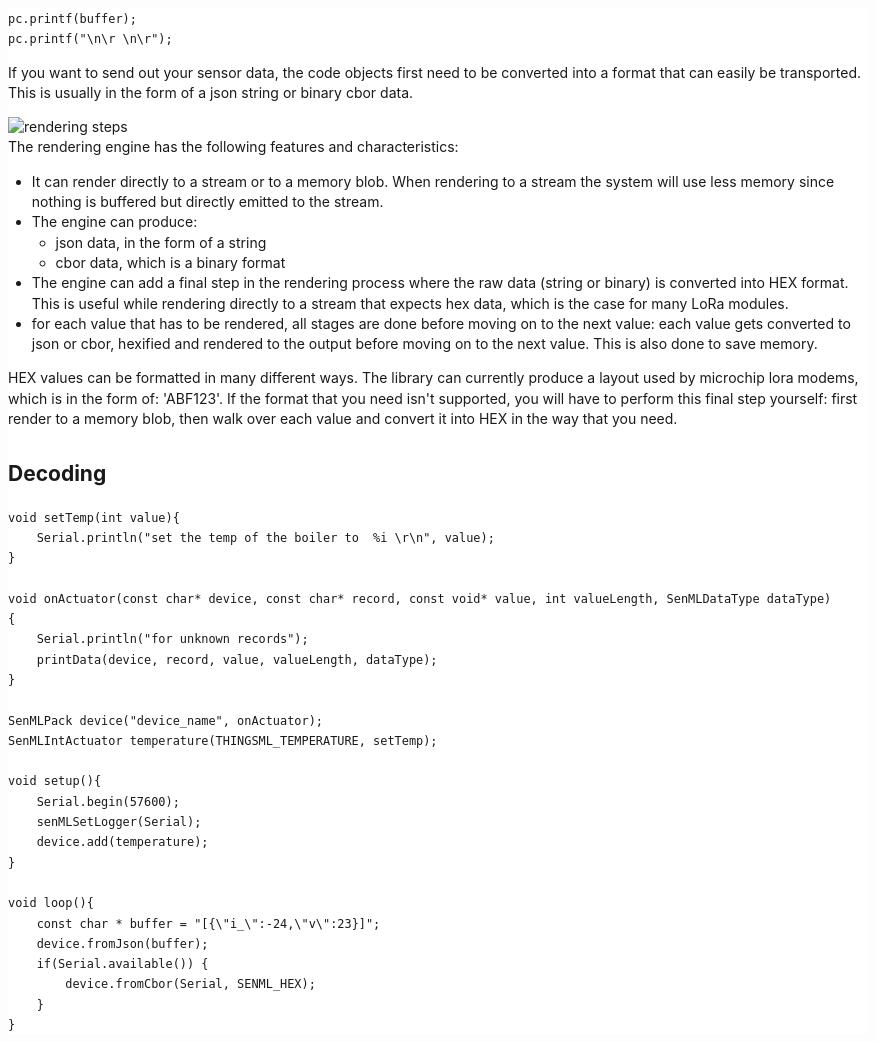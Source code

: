 ```c--mbed
pc.printf(buffer);
pc.printf("\n\r \n\r");
```

If you want to send out your sensor data, the code objects first need to be converted into a format that can easily be transported. This is usually in the form of a json string or binary cbor data.

![rendering steps](render_c.png)  
The rendering engine has the following features and characteristics:

- It can render directly to a stream or to a memory blob.  When rendering to a stream the system will use less memory since nothing is buffered but directly emitted to the stream. 
- The engine can produce:
    - json data, in the form of a string 
    - cbor data, which is a binary format
- The engine can add a final step in the rendering process where the raw data (string or binary) is converted into HEX format. This is useful while rendering directly to a stream that expects hex data, which is the case for many LoRa modules.
- for each value that has to be rendered, all stages are done before moving on to the next value: each value gets converted to json or cbor, hexified and rendered to the output before moving on to the next value. This is also done to save memory.

<aside class="info">HEX values can be formatted in many different ways. The library can currently produce a layout used by microchip lora modems, which is in the form of: 'ABF123'. If the format that you need isn't supported, you will have to perform this final step yourself: first render to a memory blob, then walk over each value and convert it into HEX in the way that you need.</aside>

## Decoding

```c--arduino  
void setTemp(int value){
    Serial.println("set the temp of the boiler to  %i \r\n", value);
}

void onActuator(const char* device, const char* record, const void* value, int valueLength, SenMLDataType dataType)
{
    Serial.println("for unknown records");
    printData(device, record, value, valueLength, dataType);
}

SenMLPack device("device_name", onActuator);
SenMLIntActuator temperature(THINGSML_TEMPERATURE, setTemp);

void setup(){
    Serial.begin(57600);
    senMLSetLogger(Serial);
    device.add(temperature);   
}

void loop(){
    const char * buffer = "[{\"i_\":-24,\"v\":23}]";
    device.fromJson(buffer);
    if(Serial.available()) {
        device.fromCbor(Serial, SENML_HEX);
    }
}                      
```
